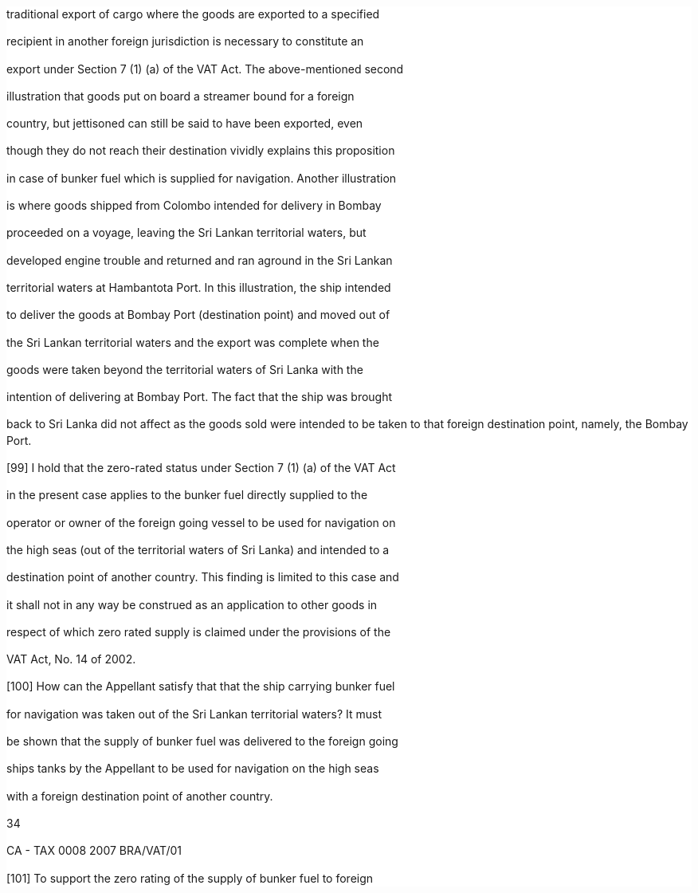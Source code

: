 traditional export of cargo where the goods are exported to a specified

recipient in another foreign jurisdiction is necessary to constitute an

export under Section 7 (1) (a) of the VAT Act. The above-mentioned second

illustration that goods put on board a streamer bound for a foreign

country, but jettisoned can still be said to have been exported, even

though they do not reach their destination vividly explains this proposition

in case of bunker fuel which is supplied for navigation. Another illustration

is where goods shipped from Colombo intended for delivery in Bombay

proceeded on a voyage, leaving the Sri Lankan territorial waters, but

developed engine trouble and returned and ran aground in the Sri Lankan

territorial waters at Hambantota Port. In this illustration, the ship intended

to deliver the goods at Bombay Port (destination point) and moved out of

the Sri Lankan territorial waters and the export was complete when the

goods were taken beyond the territorial waters of Sri Lanka with the

intention of delivering at Bombay Port. The fact that the ship was brought

back to Sri Lanka did not affect as the goods sold were intended to be taken to that foreign destination point, namely, the Bombay Port.

[99] I hold that the zero-rated status under Section 7 (1) (a) of the VAT Act

in the present case applies to the bunker fuel directly supplied to the

operator or owner of the foreign going vessel to be used for navigation on

the high seas (out of the territorial waters of Sri Lanka) and intended to a

destination point of another country. This finding is limited to this case and

it shall not in any way be construed as an application to other goods in

respect of which zero rated supply is claimed under the provisions of the

VAT Act, No. 14 of 2002.

[100] How can the Appellant satisfy that that the ship carrying bunker fuel

for navigation was taken out of the Sri Lankan territorial waters? It must

be shown that the supply of bunker fuel was delivered to the foreign going

ships tanks by the Appellant to be used for navigation on the high seas

with a foreign destination point of another country.

34

CA - TAX 0008 2007 BRA/VAT/01

[101] To support the zero rating of the supply of bunker fuel to foreign
